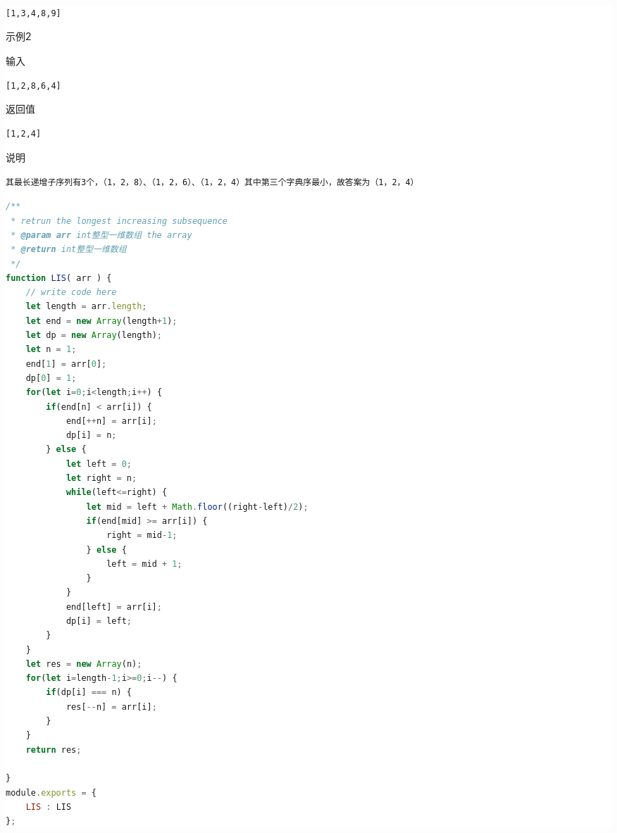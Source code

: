 ```
[1,3,4,8,9]
```

示例2

输入

```
[1,2,8,6,4]
```

返回值

```
[1,2,4]
```

说明

```
其最长递增子序列有3个，（1，2，8）、（1，2，6）、（1，2，4）其中第三个字典序最小，故答案为（1，2，4）
```

```js
/**
 * retrun the longest increasing subsequence
 * @param arr int整型一维数组 the array
 * @return int整型一维数组
 */
function LIS( arr ) {
    // write code here
    let length = arr.length;
    let end = new Array(length+1);
    let dp = new Array(length);
    let n = 1;
    end[1] = arr[0];
    dp[0] = 1;
    for(let i=0;i<length;i++) {
        if(end[n] < arr[i]) {
            end[++n] = arr[i];
            dp[i] = n;
        } else {
            let left = 0;
            let right = n;
            while(left<=right) {
                let mid = left + Math.floor((right-left)/2);
                if(end[mid] >= arr[i]) {
                    right = mid-1;
                } else {
                    left = mid + 1;
                }
            }
            end[left] = arr[i];
            dp[i] = left;
        }
    }
    let res = new Array(n);
    for(let i=length-1;i>=0;i--) {
        if(dp[i] === n) {
            res[--n] = arr[i];
        }
    }
    return res;
    
}
module.exports = {
    LIS : LIS
};
```